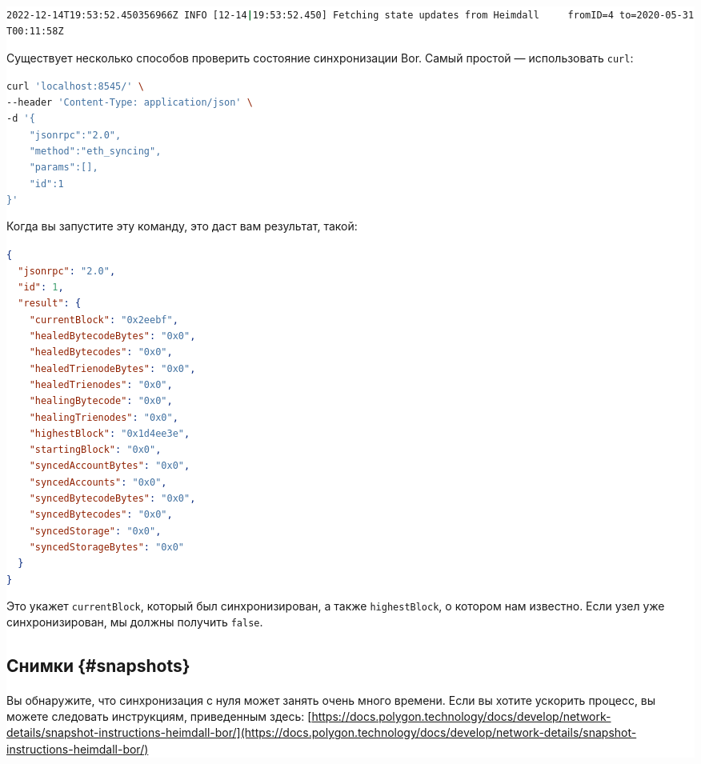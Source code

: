 ```bash
2022-12-14T19:53:52.450356966Z INFO [12-14|19:53:52.450] Fetching state updates from Heimdall     fromID=4 to=2020-05-31T00:11:58Z
```

Существует несколько способов проверить состояние синхронизации Bor. Самый простой — использовать `curl`:

```bash
curl 'localhost:8545/' \
--header 'Content-Type: application/json' \
-d '{
	"jsonrpc":"2.0",
	"method":"eth_syncing",
	"params":[],
	"id":1
}'
```

Когда вы запустите эту команду, это даст вам результат, такой:

```json
{
  "jsonrpc": "2.0",
  "id": 1,
  "result": {
    "currentBlock": "0x2eebf",
    "healedBytecodeBytes": "0x0",
    "healedBytecodes": "0x0",
    "healedTrienodeBytes": "0x0",
    "healedTrienodes": "0x0",
    "healingBytecode": "0x0",
    "healingTrienodes": "0x0",
    "highestBlock": "0x1d4ee3e",
    "startingBlock": "0x0",
    "syncedAccountBytes": "0x0",
    "syncedAccounts": "0x0",
    "syncedBytecodeBytes": "0x0",
    "syncedBytecodes": "0x0",
    "syncedStorage": "0x0",
    "syncedStorageBytes": "0x0"
  }
}
```

Это укажет `currentBlock`, который был синхронизирован, а также `highestBlock`, о котором нам известно. Если узел уже синхронизирован, мы должны получить `false`.

## Снимки {#snapshots}
Вы обнаружите, что синхронизация с нуля может занять очень много времени. Если вы хотите ускорить процесс, вы можете следовать инструкциям, приведенным здесь: [https://docs.polygon.technology/docs/develop/network-details/snapshot-instructions-heimdall-bor/](https://docs.polygon.technology/docs/develop/network-details/snapshot-instructions-heimdall-bor/)
